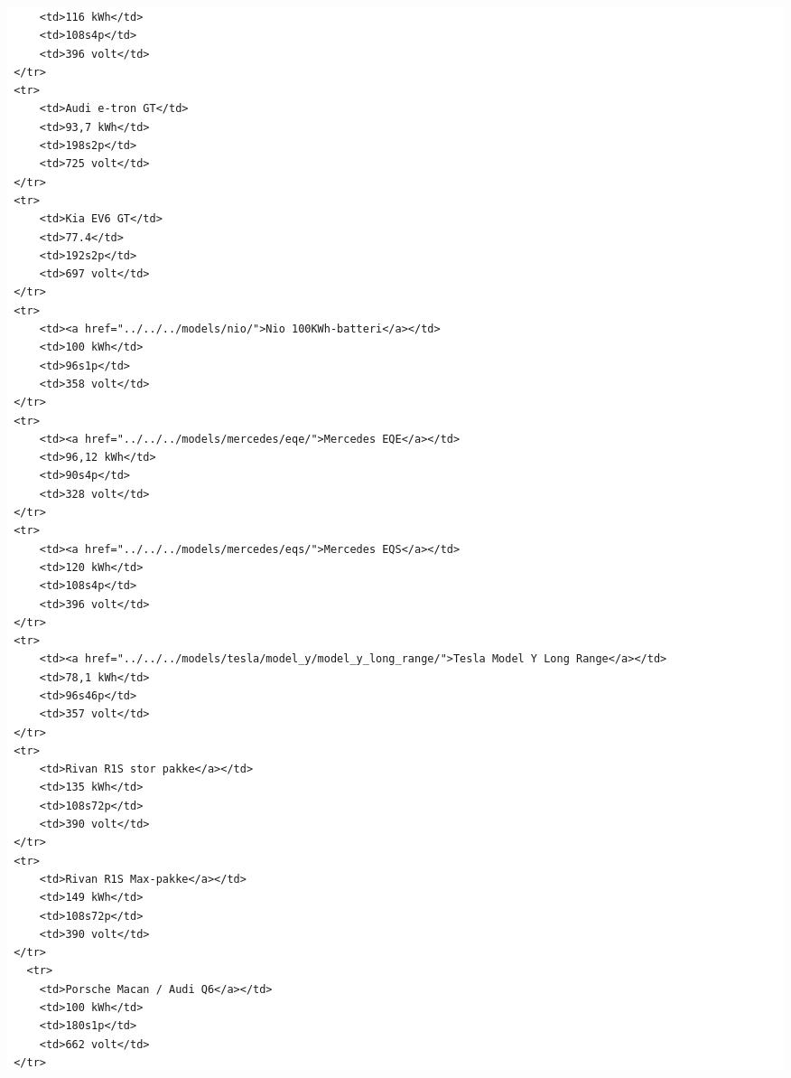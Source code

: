          <td>116 kWh</td>
         <td>108s4p</td>
         <td>396 volt</td>
     </tr>
     <tr>
         <td>Audi e-tron GT</td>
         <td>93,7 kWh</td>
         <td>198s2p</td>
         <td>725 volt</td>
     </tr>
     <tr>
         <td>Kia EV6 GT</td>
         <td>77.4</td>
         <td>192s2p</td>
         <td>697 volt</td>
     </tr>
     <tr>
         <td><a href="../../../models/nio/">Nio 100KWh-batteri</a></td>
         <td>100 kWh</td>
         <td>96s1p</td>
         <td>358 volt</td>
     </tr>
     <tr>
         <td><a href="../../../models/mercedes/eqe/">Mercedes EQE</a></td>
         <td>96,12 kWh</td>
         <td>90s4p</td>
         <td>328 volt</td>
     </tr>
     <tr>
         <td><a href="../../../models/mercedes/eqs/">Mercedes EQS</a></td>
         <td>120 kWh</td>
         <td>108s4p</td>
         <td>396 volt</td>
     </tr>
     <tr>
         <td><a href="../../../models/tesla/model_y/model_y_long_range/">Tesla Model Y Long Range</a></td>
         <td>78,1 kWh</td>
         <td>96s46p</td>
         <td>357 volt</td>
     </tr>
     <tr>
         <td>Rivan R1S stor pakke</a></td>
         <td>135 kWh</td>
         <td>108s72p</td>
         <td>390 volt</td>
     </tr>
     <tr>
         <td>Rivan R1S Max-pakke</a></td>
         <td>149 kWh</td>
         <td>108s72p</td>
         <td>390 volt</td>
     </tr>
       <tr>
         <td>Porsche Macan / Audi Q6</a></td>
         <td>100 kWh</td>
         <td>180s1p</td>
         <td>662 volt</td>
     </tr>
</tbody>
</table>
